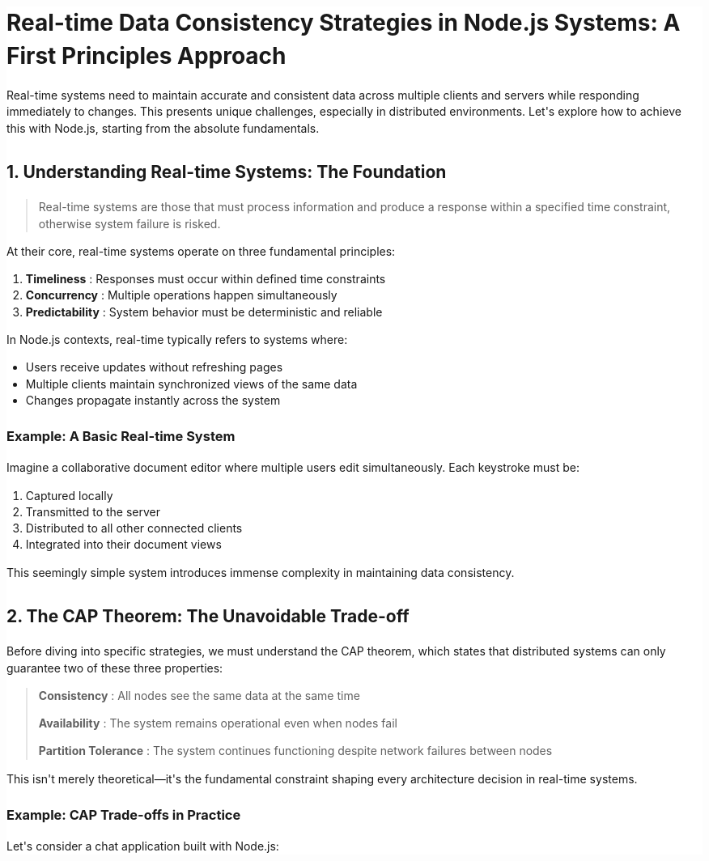 # Real-time Data Consistency Strategies in Node.js Systems: A First Principles Approach

Real-time systems need to maintain accurate and consistent data across multiple clients and servers while responding immediately to changes. This presents unique challenges, especially in distributed environments. Let's explore how to achieve this with Node.js, starting from the absolute fundamentals.

## 1. Understanding Real-time Systems: The Foundation

> Real-time systems are those that must process information and produce a response within a specified time constraint, otherwise system failure is risked.

At their core, real-time systems operate on three fundamental principles:

1. **Timeliness** : Responses must occur within defined time constraints
2. **Concurrency** : Multiple operations happen simultaneously
3. **Predictability** : System behavior must be deterministic and reliable

In Node.js contexts, real-time typically refers to systems where:

* Users receive updates without refreshing pages
* Multiple clients maintain synchronized views of the same data
* Changes propagate instantly across the system

### Example: A Basic Real-time System

Imagine a collaborative document editor where multiple users edit simultaneously. Each keystroke must be:

1. Captured locally
2. Transmitted to the server
3. Distributed to all other connected clients
4. Integrated into their document views

This seemingly simple system introduces immense complexity in maintaining data consistency.

## 2. The CAP Theorem: The Unavoidable Trade-off

Before diving into specific strategies, we must understand the CAP theorem, which states that distributed systems can only guarantee two of these three properties:

> **Consistency** : All nodes see the same data at the same time
>
> **Availability** : The system remains operational even when nodes fail
>
> **Partition Tolerance** : The system continues functioning despite network failures between nodes

This isn't merely theoretical—it's the fundamental constraint shaping every architecture decision in real-time systems.

### Example: CAP Trade-offs in Practice

Let's consider a chat application built with Node.js:
